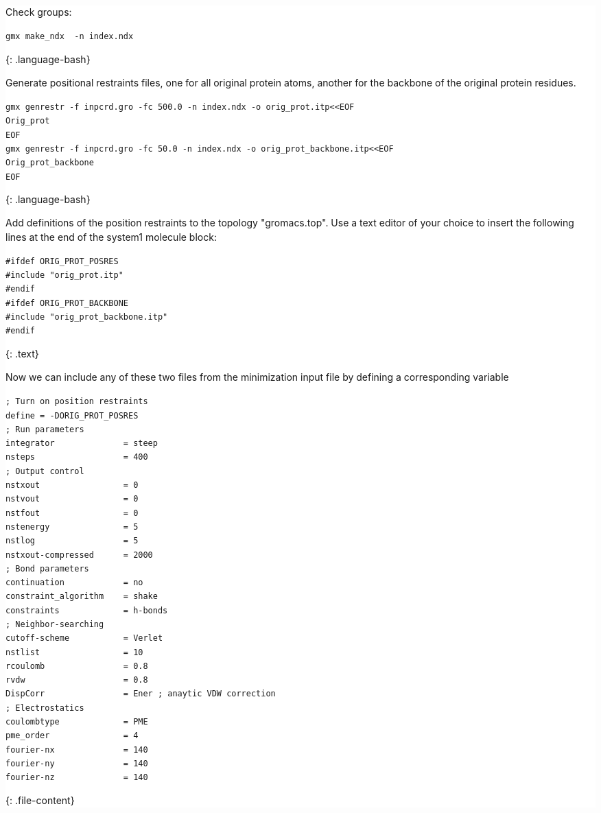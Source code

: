 Check groups:
~~~
gmx make_ndx  -n index.ndx 
~~~
{: .language-bash}

Generate positional restraints files, one for all original protein atoms, another for the backbone of the original protein residues.
~~~
gmx genrestr -f inpcrd.gro -fc 500.0 -n index.ndx -o orig_prot.itp<<EOF
Orig_prot
EOF
gmx genrestr -f inpcrd.gro -fc 50.0 -n index.ndx -o orig_prot_backbone.itp<<EOF
Orig_prot_backbone
EOF
~~~
{: .language-bash}

Add definitions of the position restraints to the topology "gromacs.top". Use a text editor of your choice to insert the following lines at the end of the system1 molecule block:
~~~
#ifdef ORIG_PROT_POSRES
#include "orig_prot.itp"
#endif
#ifdef ORIG_PROT_BACKBONE
#include "orig_prot_backbone.itp"
#endif
~~~
{: .text}

Now we can include any of these two files from the minimization input file by defining a corresponding variable
~~~
; Turn on position restraints
define = -DORIG_PROT_POSRES
; Run parameters
integrator              = steep     
nsteps                  = 400     
; Output control
nstxout                 = 0       
nstvout                 = 0     
nstfout                 = 0        
nstenergy               = 5    
nstlog                  = 5    
nstxout-compressed      = 2000   
; Bond parameters
continuation            = no   
constraint_algorithm    = shake    
constraints             = h-bonds  
; Neighbor-searching
cutoff-scheme           = Verlet   
nstlist                 = 10  
rcoulomb                = 0.8    
rvdw                    = 0.8
DispCorr                = Ener ; anaytic VDW correction 
; Electrostatics
coulombtype             = PME    
pme_order               = 4        
fourier-nx              = 140
fourier-ny              = 140
fourier-nz              = 140
~~~
{: .file-content}

